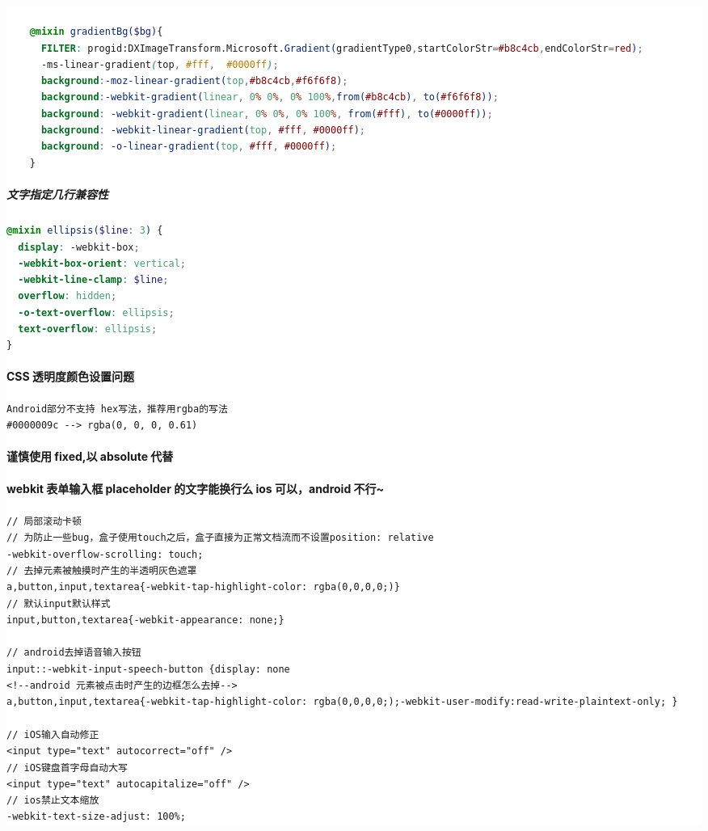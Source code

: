 ```scss

    @mixin gradientBg($bg){
      FILTER: progid:DXImageTransform.Microsoft.Gradient(gradientType0,startColorStr=#b8c4cb,endColorStr=red);
      -ms-linear-gradient(top, #fff,  #0000ff);
      background:-moz-linear-gradient(top,#b8c4cb,#f6f6f8);
      background:-webkit-gradient(linear, 0% 0%, 0% 100%,from(#b8c4cb), to(#f6f6f8));
      background: -webkit-gradient(linear, 0% 0%, 0% 100%, from(#fff), to(#0000ff));
      background: -webkit-linear-gradient(top, #fff, #0000ff);
      background: -o-linear-gradient(top, #fff, #0000ff);
    }

```

##### 文字指定几行兼容性

```scss
@mixin ellipsis($line: 3) {
  display: -webkit-box;
  -webkit-box-orient: vertical;
  -webkit-line-clamp: $line;
  overflow: hidden;
  -o-text-overflow: ellipsis;
  text-overflow: ellipsis;
}
```

#### CSS 透明度颜色设置问题

    Android部分不支持 hex写法，推荐用rgba的写法
    #0000009c --> rgba(0, 0, 0, 0.61)

#### 谨慎使用 fixed,以 absolute 代替

#### webkit 表单输入框 placeholder 的文字能换行么 ios 可以，android 不行~

    // 局部滚动卡顿
    // 为防止一些bug，盒子使用touch之后，盒子直接为正常文档流而不设置position: relative
    -webkit-overflow-scrolling: touch;
    // 去掉元素被触摸时产生的半透明灰色遮罩
    a,button,input,textarea{-webkit-tap-highlight-color: rgba(0,0,0,0;)}
    // 默认input默认样式
    input,button,textarea{-webkit-appearance: none;}

    // android去掉语音输入按钮
    input::-webkit-input-speech-button {display: none
    <!--android 元素被点击时产生的边框怎么去掉-->
    a,button,input,textarea{-webkit-tap-highlight-color: rgba(0,0,0,0;);-webkit-user-modify:read-write-plaintext-only; }

    // iOS输入自动修正
    <input type="text" autocorrect="off" />
    // iOS键盘首字母自动大写
    <input type="text" autocapitalize="off" />
    // ios禁止文本缩放
    -webkit-text-size-adjust: 100%;
